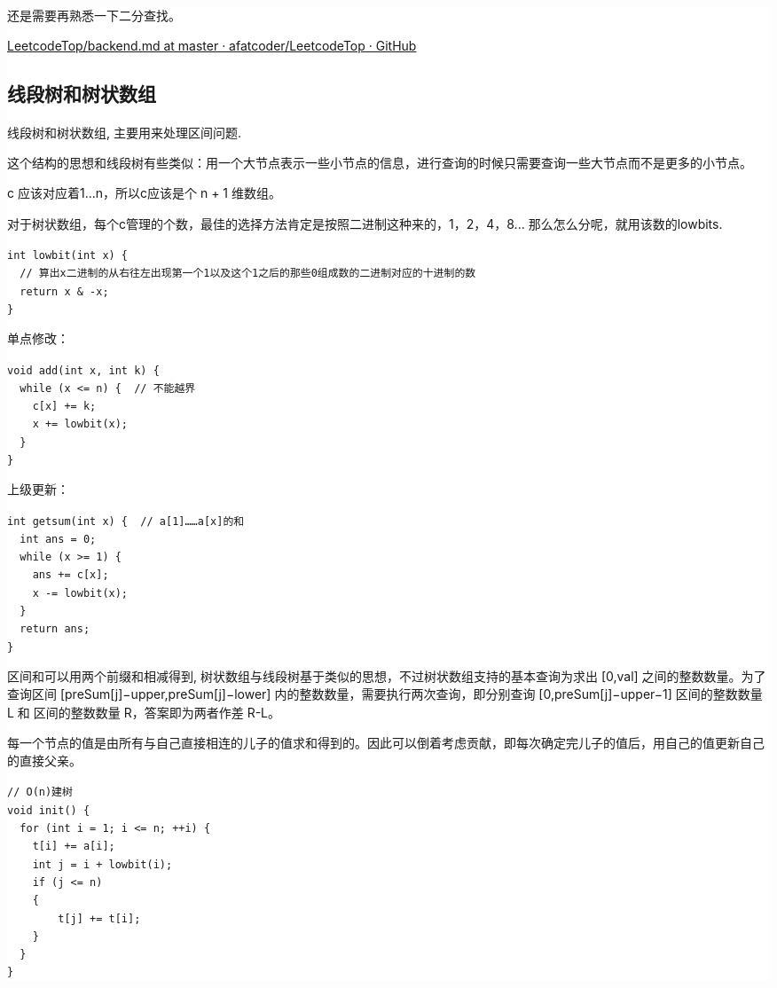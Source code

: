 

还是需要再熟悉一下二分查找。

[LeetcodeTop/backend.md at master · afatcoder/LeetcodeTop · GitHub](https://github.com/afatcoder/LeetcodeTop/blob/master/bytedance/backend.md)


## 线段树和树状数组
线段树和树状数组, 主要用来处理区间问题.

这个结构的思想和线段树有些类似：用一个大节点表示一些小节点的信息，进行查询的时候只需要查询一些大节点而不是更多的小节点。

c 应该对应着1...n，所以c应该是个 n + 1 维数组。

对于树状数组，每个c管理的个数，最佳的选择方法肯定是按照二进制这种来的，1，2，4，8... 那么怎么分呢，就用该数的lowbits.

```
int lowbit(int x) {
  // 算出x二进制的从右往左出现第一个1以及这个1之后的那些0组成数的二进制对应的十进制的数
  return x & -x;
}
```

单点修改：
```
void add(int x, int k) {
  while (x <= n) {  // 不能越界
    c[x] += k;
    x += lowbit(x);
  }
}
```

上级更新：
```
int getsum(int x) {  // a[1]……a[x]的和
  int ans = 0;
  while (x >= 1) {
    ans += c[x];
    x -= lowbit(x);
  }
  return ans;
}
```

区间和可以用两个前缀和相减得到, 树状数组与线段树基于类似的思想，不过树状数组支持的基本查询为求出 [0,val] 之间的整数数量。为了查询区间 [preSum[j]−upper,preSum[j]−lower] 内的整数数量，需要执行两次查询，即分别查询 [0,preSum[j]−upper−1] 区间的整数数量 L 和 区间的整数数量 R，答案即为两者作差 R-L。

每一个节点的值是由所有与自己直接相连的儿子的值求和得到的。因此可以倒着考虑贡献，即每次确定完儿子的值后，用自己的值更新自己的直接父亲。

```
// O(n)建树
void init() {
  for (int i = 1; i <= n; ++i) {
    t[i] += a[i];
    int j = i + lowbit(i);
    if (j <= n) 
	{
		t[j] += t[i];
	}
  }
}
```
